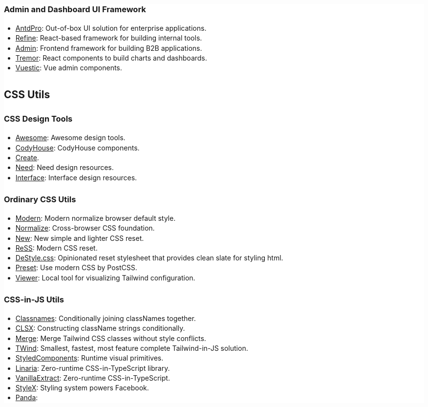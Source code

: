 ### Admin and Dashboard UI Framework

- [AntdPro](https://github.com/ant-design/ant-design-pro):
  Out-of-box UI solution for enterprise applications.
- [Refine](https://github.com/pankod/refine):
  React-based framework for building internal tools.
- [Admin](https://github.com/marmelab/react-admin):
  Frontend framework for building B2B applications.
- [Tremor](https://github.com/tremorlabs/tremor):
  React components to build charts and dashboards.
- [Vuestic](https://github.com/epicmaxco/vuestic-admin):
  Vue admin components.

## CSS Utils

### CSS Design Tools

- [Awesome](https://github.com/LisaDziuba/Awesome-Design-Tools):
  Awesome design tools.
- [CodyHouse](https://codyhouse.co):
  CodyHouse components.
- [Create](https://cccreate.co).
- [Need](https://neede.co):
  Need design resources.
- [Interface](https://interfacer.xyz):
  Interface design resources.

### Ordinary CSS Utils

- [Modern](https://github.com/sindresorhus/modern-normalize):
  Modern normalize browser default style.
- [Normalize](https://github.com/csstools/normalize.css):
  Cross-browser CSS foundation.
- [New](https://github.com/elad2412/the-new-css-reset):
  New simple and lighter CSS reset.
- [ReSS](https://github.com/filipelinhares/ress):
  Modern CSS reset.
- [DeStyle.css](https://github.com/nicolas-cusan/destyle.css):
  Opinionated reset stylesheet that provides clean slate for styling html.
- [Preset](https://github.com/csstools/postcss-plugins):
  Use modern CSS by PostCSS.
- [Viewer](https://github.com/rogden/tailwind-config-viewer):
  Local tool for visualizing Tailwind configuration.

### CSS-in-JS Utils

- [Classnames](https://github.com/JedWatson/classnames):
  Conditionally joining classNames together.
- [CLSX](https://github.com/lukeed/clsx):
  Constructing className strings conditionally.
- [Merge](https://github.com/dcastil/tailwind-merge):
  Merge Tailwind CSS classes without style conflicts.
- [TWind](https://github.com/tw-in-js/twind):
  Smallest, fastest, most feature complete Tailwind-in-JS solution.
- [StyledComponents](https://github.com/styled-components/styled-components):
  Runtime visual primitives.
- [Linaria](https://github.com/callstack/linaria):
  Zero-runtime CSS-in-TypeScript library.
- [VanillaExtract](https://github.com/vanilla-extract-css/vanilla-extract):
  Zero-runtime CSS-in-TypeScript.
- [StyleX](https://github.com/facebook/stylex):
  Styling system powers Facebook.
- [Panda](https://github.com/chakra-ui/panda):